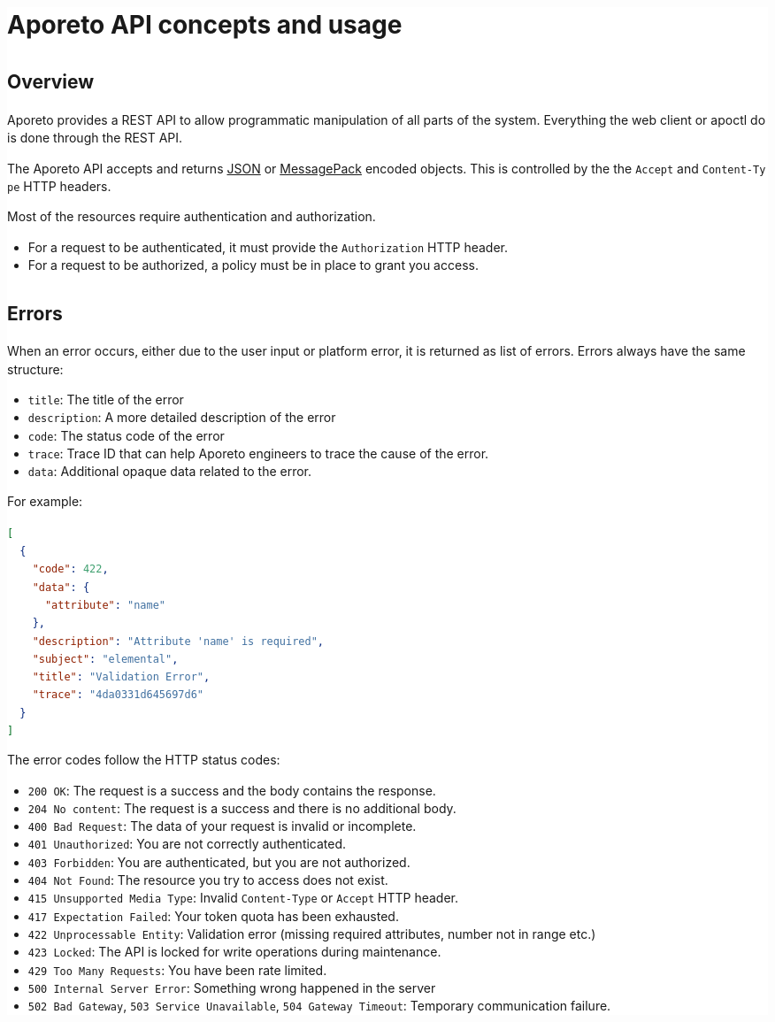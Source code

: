 # Aporeto API concepts and usage

## Overview

Aporeto provides a REST API to allow programmatic manipulation of all parts of the system.
Everything the web client or apoctl do is done through the REST API.

The Aporeto API accepts and returns [JSON](http://www.json.org) or [MessagePack](http://www.json.org)
encoded objects.
This is controlled by the the `Accept` and `Content-Type` HTTP headers.

Most of the resources require authentication and authorization.

- For a request to be authenticated, it must provide the `Authorization` HTTP header.
- For a request to be authorized, a policy must be in place to grant you access.

## Errors

When an error occurs, either due to the user input or platform error, it is returned as list of errors.
Errors always have the same structure:

- `title`: The title of the error
- `description`: A more detailed description of the error
- `code`: The status code of the error
- `trace`: Trace ID that can help Aporeto engineers to trace the cause of the error.
- `data`: Additional opaque data related to the error.

For example:

```json
[
  {
    "code": 422,
    "data": {
      "attribute": "name"
    },
    "description": "Attribute 'name' is required",
    "subject": "elemental",
    "title": "Validation Error",
    "trace": "4da0331d645697d6"
  }
]
```

The error codes follow the HTTP status codes:

- `200 OK`: The request is a success and the body contains the response.
- `204 No content`: The request is a success and there is no additional body.
- `400 Bad Request`: The data of your request is invalid or incomplete.
- `401 Unauthorized`: You are not correctly authenticated.
- `403 Forbidden`: You are authenticated, but you are not authorized.
- `404 Not Found`: The resource you try to access does not exist.
- `415 Unsupported Media Type`: Invalid `Content-Type` or `Accept` HTTP header.
- `417 Expectation Failed`: Your token quota has been exhausted.
- `422 Unprocessable Entity`: Validation error (missing required attributes, number not in range etc.)
- `423 Locked`: The API is locked for write operations during maintenance.
- `429 Too Many Requests`: You have been rate limited.
- `500 Internal Server Error`: Something wrong happened in the server
- `502 Bad Gateway`, `503 Service Unavailable`, `504 Gateway Timeout`: Temporary communication failure.
